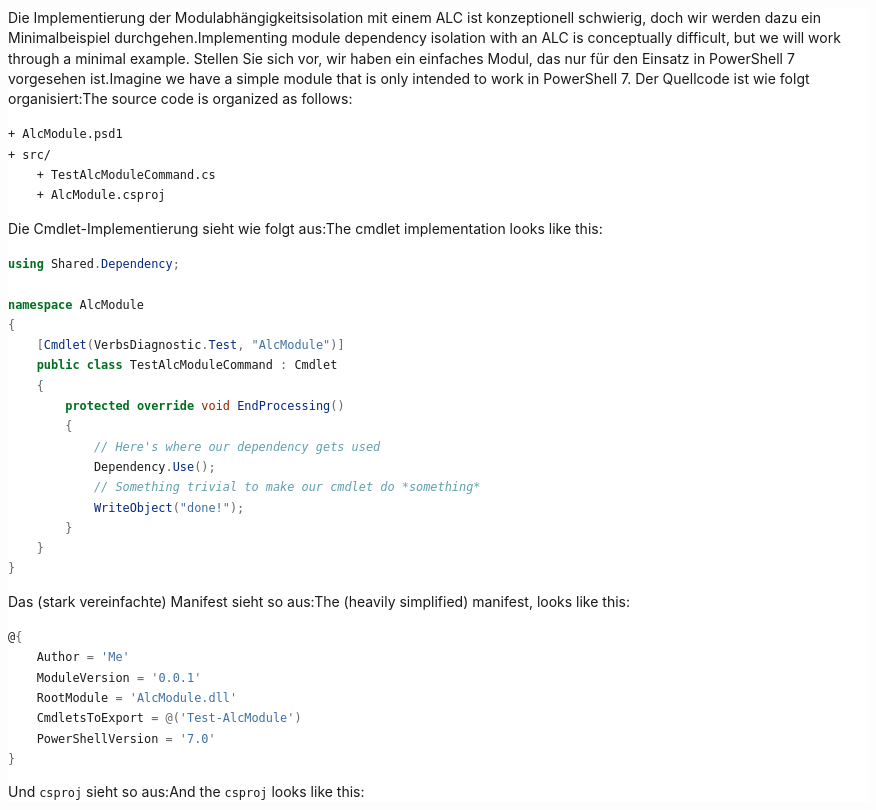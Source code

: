 <span data-ttu-id="86c22-277">Die Implementierung der Modulabhängigkeitsisolation mit einem ALC ist konzeptionell schwierig, doch wir werden dazu ein Minimalbeispiel durchgehen.</span><span class="sxs-lookup"><span data-stu-id="86c22-277">Implementing module dependency isolation with an ALC is conceptually difficult, but we will work through a minimal example.</span></span> <span data-ttu-id="86c22-278">Stellen Sie sich vor, wir haben ein einfaches Modul, das nur für den Einsatz in PowerShell 7 vorgesehen ist.</span><span class="sxs-lookup"><span data-stu-id="86c22-278">Imagine we have a simple module that is only intended to work in PowerShell 7.</span></span>
<span data-ttu-id="86c22-279">Der Quellcode ist wie folgt organisiert:</span><span class="sxs-lookup"><span data-stu-id="86c22-279">The source code is organized as follows:</span></span>

```
+ AlcModule.psd1
+ src/
    + TestAlcModuleCommand.cs
    + AlcModule.csproj
```

<span data-ttu-id="86c22-280">Die Cmdlet-Implementierung sieht wie folgt aus:</span><span class="sxs-lookup"><span data-stu-id="86c22-280">The cmdlet implementation looks like this:</span></span>

```csharp
using Shared.Dependency;

namespace AlcModule
{
    [Cmdlet(VerbsDiagnostic.Test, "AlcModule")]
    public class TestAlcModuleCommand : Cmdlet
    {
        protected override void EndProcessing()
        {
            // Here's where our dependency gets used
            Dependency.Use();
            // Something trivial to make our cmdlet do *something*
            WriteObject("done!");
        }
    }
}
```

<span data-ttu-id="86c22-281">Das (stark vereinfachte) Manifest sieht so aus:</span><span class="sxs-lookup"><span data-stu-id="86c22-281">The (heavily simplified) manifest, looks like this:</span></span>

```powershell
@{
    Author = 'Me'
    ModuleVersion = '0.0.1'
    RootModule = 'AlcModule.dll'
    CmdletsToExport = @('Test-AlcModule')
    PowerShellVersion = '7.0'
}
```

<span data-ttu-id="86c22-282">Und `csproj` sieht so aus:</span><span class="sxs-lookup"><span data-stu-id="86c22-282">And the `csproj` looks like this:</span></span>
